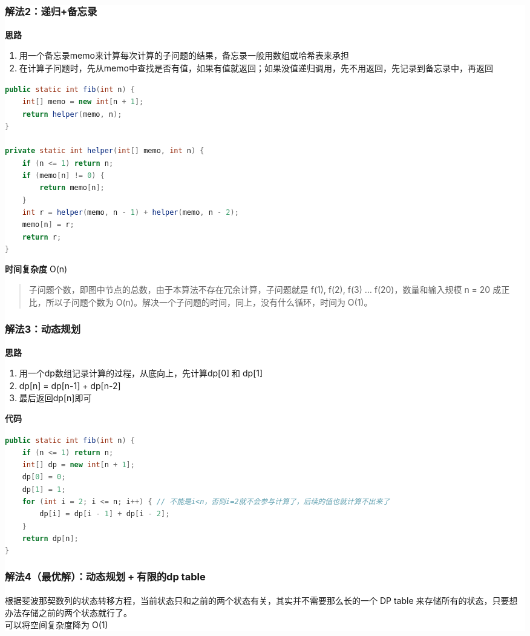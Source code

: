 ### 解法2：递归+备忘录

**思路**

1. 用一个备忘录memo来计算每次计算的子问题的结果，备忘录一般用数组或哈希表来承担
2. 在计算子问题时，先从memo中查找是否有值，如果有值就返回；如果没值递归调用，先不用返回，先记录到备忘录中，再返回

```java
public static int fib(int n) {
    int[] memo = new int[n + 1];
    return helper(memo, n);
}

private static int helper(int[] memo, int n) {
    if (n <= 1) return n;
    if (memo[n] != 0) {
        return memo[n];
    }
    int r = helper(memo, n - 1) + helper(memo, n - 2);
    memo[n] = r;
    return r;
}
```

**时间复杂度** O(n)

> 子问题个数，即图中节点的总数，由于本算法不存在冗余计算，子问题就是 f(1), f(2), f(3) … f(20)，数量和输入规模 n = 20 成正比，所以子问题个数为 O(n)。解决一个子问题的时间，同上，没有什么循环，时间为 O(1)。

### 解法3：动态规划

**思路**

1. 用一个dp数组记录计算的过程，从底向上，先计算dp[0] 和 dp[1]
2. dp[n] = dp[n-1] + dp[n-2]
3. 最后返回dp[n]即可

**代码**

```java
public static int fib(int n) {
    if (n <= 1) return n;
    int[] dp = new int[n + 1];
    dp[0] = 0;
    dp[1] = 1;
    for (int i = 2; i <= n; i++) { // 不能是i<n，否则i=2就不会参与计算了，后续的值也就计算不出来了
        dp[i] = dp[i - 1] + dp[i - 2];
    }
    return dp[n];
}
```

### 解法4（最优解）：动态规划 + 有限的dp table

根据斐波那契数列的状态转移方程，当前状态只和之前的两个状态有关，其实并不需要那么长的一个 DP table 来存储所有的状态，只要想办法存储之前的两个状态就行了。<br />可以将空间复杂度降为 O(1)
